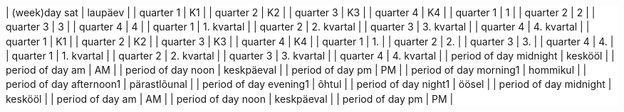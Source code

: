 | (week)day sat | laupäev |
| quarter 1 | K1 |
| quarter 2 | K2 |
| quarter 3 | K3 |
| quarter 4 | K4 |
| quarter 1 | 1 |
| quarter 2 | 2 |
| quarter 3 | 3 |
| quarter 4 | 4 |
| quarter 1 | 1. kvartal |
| quarter 2 | 2. kvartal |
| quarter 3 | 3. kvartal |
| quarter 4 | 4. kvartal |
| quarter 1 | K1 |
| quarter 2 | K2 |
| quarter 3 | K3 |
| quarter 4 | K4 |
| quarter 1 | 1. |
| quarter 2 | 2. |
| quarter 3 | 3. |
| quarter 4 | 4. |
| quarter 1 | 1. kvartal |
| quarter 2 | 2. kvartal |
| quarter 3 | 3. kvartal |
| quarter 4 | 4. kvartal |
| period of day midnight | keskööl |
| period of day am | AM |
| period of day noon | keskpäeval |
| period of day pm | PM |
| period of day morning1 | hommikul |
| period of day afternoon1 | pärastlõunal |
| period of day evening1 | õhtul |
| period of day night1 | öösel |
| period of day midnight | keskööl |
| period of day am | AM |
| period of day noon | keskpäeval |
| period of day pm | PM |